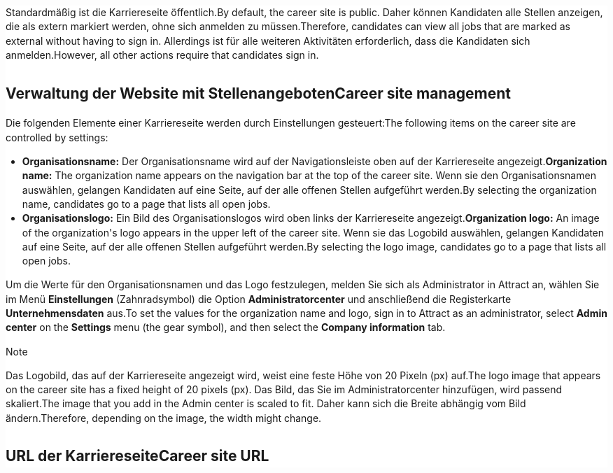 <span data-ttu-id="eab48-112">Standardmäßig ist die Karriereseite öffentlich.</span><span class="sxs-lookup"><span data-stu-id="eab48-112">By default, the career site is public.</span></span> <span data-ttu-id="eab48-113">Daher können Kandidaten alle Stellen anzeigen, die als extern markiert werden, ohne sich anmelden zu müssen.</span><span class="sxs-lookup"><span data-stu-id="eab48-113">Therefore, candidates can view all jobs that are marked as external without having to sign in.</span></span> <span data-ttu-id="eab48-114">Allerdings ist für alle weiteren Aktivitäten erforderlich, dass die Kandidaten sich anmelden.</span><span class="sxs-lookup"><span data-stu-id="eab48-114">However, all other actions require that candidates sign in.</span></span>

## <a name="career-site-management"></a><span data-ttu-id="eab48-115">Verwaltung der Website mit Stellenangeboten</span><span class="sxs-lookup"><span data-stu-id="eab48-115">Career site management</span></span>

<span data-ttu-id="eab48-116">Die folgenden Elemente einer Karriereseite werden durch Einstellungen gesteuert:</span><span class="sxs-lookup"><span data-stu-id="eab48-116">The following items on the career site are controlled by settings:</span></span>

- <span data-ttu-id="eab48-117">**Organisationsname:** Der Organisationsname wird auf der Navigationsleiste oben auf der Karriereseite angezeigt.</span><span class="sxs-lookup"><span data-stu-id="eab48-117">**Organization name:** The organization name appears on the navigation bar at the top of the career site.</span></span> <span data-ttu-id="eab48-118">Wenn sie den Organisationsnamen auswählen, gelangen Kandidaten auf eine Seite, auf der alle offenen Stellen aufgeführt werden.</span><span class="sxs-lookup"><span data-stu-id="eab48-118">By selecting the organization name, candidates go to a page that lists all open jobs.</span></span>
- <span data-ttu-id="eab48-119">**Organisationslogo:** Ein Bild des Organisationslogos wird oben links der Karriereseite angezeigt.</span><span class="sxs-lookup"><span data-stu-id="eab48-119">**Organization logo:** An image of the organization's logo appears in the upper left of the career site.</span></span> <span data-ttu-id="eab48-120">Wenn sie das Logobild auswählen, gelangen Kandidaten auf eine Seite, auf der alle offenen Stellen aufgeführt werden.</span><span class="sxs-lookup"><span data-stu-id="eab48-120">By selecting the logo image, candidates go to a page that lists all open jobs.</span></span>

<span data-ttu-id="eab48-121">Um die Werte für den Organisationsnamen und das Logo festzulegen, melden Sie sich als Administrator in Attract an, wählen Sie im Menü **Einstellungen** (Zahnradsymbol) die Option **Administratorcenter** und anschließend die Registerkarte **Unternehmensdaten** aus.</span><span class="sxs-lookup"><span data-stu-id="eab48-121">To set the values for the organization name and logo, sign in to Attract as an administrator, select **Admin center** on the **Settings** menu (the gear symbol), and then select the **Company information** tab.</span></span>

> [!NOTE]
> <span data-ttu-id="eab48-122">Das Logobild, das auf der Karriereseite angezeigt wird, weist eine feste Höhe von 20 Pixeln (px) auf.</span><span class="sxs-lookup"><span data-stu-id="eab48-122">The logo image that appears on the career site has a fixed height of 20 pixels (px).</span></span> <span data-ttu-id="eab48-123">Das Bild, das Sie im Administratorcenter hinzufügen, wird passend skaliert.</span><span class="sxs-lookup"><span data-stu-id="eab48-123">The image that you add in the Admin center is scaled to fit.</span></span> <span data-ttu-id="eab48-124">Daher kann sich die Breite abhängig vom Bild ändern.</span><span class="sxs-lookup"><span data-stu-id="eab48-124">Therefore, depending on the image, the width might change.</span></span>

## <a name="career-site-url"></a><span data-ttu-id="eab48-125">URL der Karriereseite</span><span class="sxs-lookup"><span data-stu-id="eab48-125">Career site URL</span></span>
